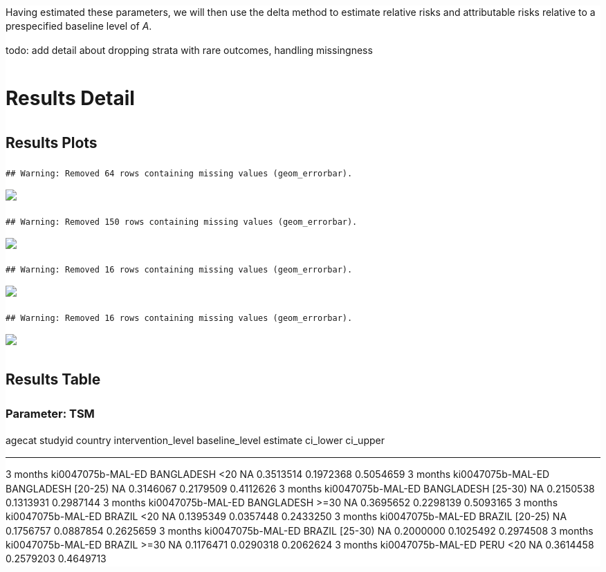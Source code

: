 Having estimated these parameters, we will then use the delta method to estimate relative risks and attributable risks relative to a prespecified baseline level of $A$.

todo: add detail about dropping strata with rare outcomes, handling missingness







# Results Detail

## Results Plots

```
## Warning: Removed 64 rows containing missing values (geom_errorbar).
```

![](/tmp/488673f2-059d-499c-8488-4a8522de8d08/REPORT_files/figure-html/plot_tsm-1.png)


```
## Warning: Removed 150 rows containing missing values (geom_errorbar).
```

![](/tmp/488673f2-059d-499c-8488-4a8522de8d08/REPORT_files/figure-html/plot_rr-1.png)


```
## Warning: Removed 16 rows containing missing values (geom_errorbar).
```

![](/tmp/488673f2-059d-499c-8488-4a8522de8d08/REPORT_files/figure-html/plot_paf-1.png)


```
## Warning: Removed 16 rows containing missing values (geom_errorbar).
```

![](/tmp/488673f2-059d-499c-8488-4a8522de8d08/REPORT_files/figure-html/plot_par-1.png)

## Results Table

### Parameter: TSM


agecat      studyid                    country                        intervention_level   baseline_level     estimate    ci_lower    ci_upper
----------  -------------------------  -----------------------------  -------------------  ---------------  ----------  ----------  ----------
3 months    ki0047075b-MAL-ED          BANGLADESH                     <20                  NA                0.3513514   0.1972368   0.5054659
3 months    ki0047075b-MAL-ED          BANGLADESH                     [20-25)              NA                0.3146067   0.2179509   0.4112626
3 months    ki0047075b-MAL-ED          BANGLADESH                     [25-30)              NA                0.2150538   0.1313931   0.2987144
3 months    ki0047075b-MAL-ED          BANGLADESH                     >=30                 NA                0.3695652   0.2298139   0.5093165
3 months    ki0047075b-MAL-ED          BRAZIL                         <20                  NA                0.1395349   0.0357448   0.2433250
3 months    ki0047075b-MAL-ED          BRAZIL                         [20-25)              NA                0.1756757   0.0887854   0.2625659
3 months    ki0047075b-MAL-ED          BRAZIL                         [25-30)              NA                0.2000000   0.1025492   0.2974508
3 months    ki0047075b-MAL-ED          BRAZIL                         >=30                 NA                0.1176471   0.0290318   0.2062624
3 months    ki0047075b-MAL-ED          PERU                           <20                  NA                0.3614458   0.2579203   0.4649713